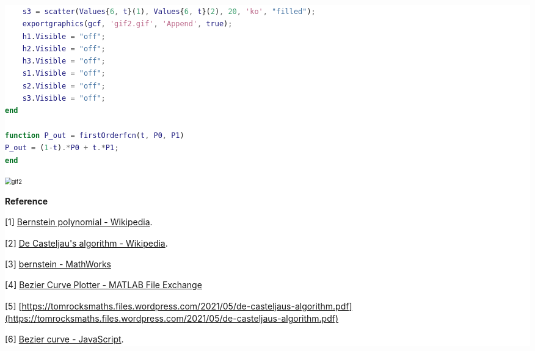 ```matlab
    s3 = scatter(Values{6, t}(1), Values{6, t}(2), 20, 'ko', "filled");
    exportgraphics(gcf, 'gif2.gif', 'Append', true);
    h1.Visible = "off";
    h2.Visible = "off";
    h3.Visible = "off";
    s1.Visible = "off";
    s2.Visible = "off";
    s3.Visible = "off";
end

function P_out = firstOrderfcn(t, P0, P1)
P_out = (1-t).*P0 + t.*P1;
end
```

<img src="https://github.com/HelloWorld-1017/blog-images/blob/main/migration/imgpersonal/gif2.gif?raw=true" alt="gif2" style="zoom:67%;" />

<br>

**Reference**

[1] [Bernstein polynomial - Wikipedia](https://en.wikipedia.org/wiki/Bernstein_polynomial).

[2] [De Casteljau's algorithm - Wikipedia](https://en.wikipedia.org/wiki/De_Casteljau's_algorithm).

[3] [bernstein - MathWorks](https://ww2.mathworks.cn/help/symbolic/bernstein.html)

[4] [Bezier Curve Plotter - MATLAB File Exchange](https://ww2.mathworks.cn/matlabcentral/fileexchange/30759-bezier-curve-plotter?s_tid=srchtitle_Bezier%20Curve%20Plotter_1)

[5] [https://tomrocksmaths.files.wordpress.com/2021/05/de-casteljaus-algorithm.pdf](https://tomrocksmaths.files.wordpress.com/2021/05/de-casteljaus-algorithm.pdf)

[6] [Bezier curve - JavaScript](https://javascript.info/bezier-curve).

